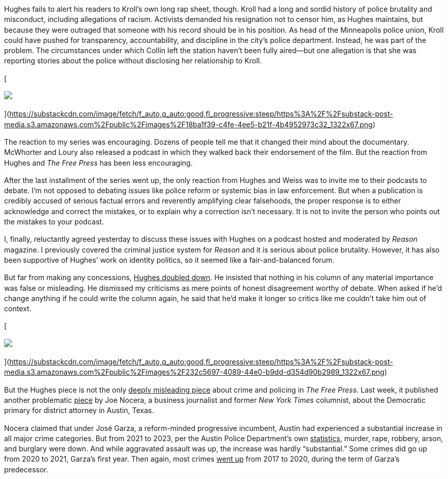 Hughes fails to alert his readers to Kroll’s own long rap sheet, though. Kroll had a long and sordid history of police brutality and misconduct, including allegations of racism. Activists demanded his resignation not to censor him, as Hughes maintains, but because they were outraged that someone with his record should be in his position. As head of the Minneapolis police union, Kroll could have pushed for transparency, accountability, and discipline in the city’s police department. Instead, he was part of the problem. The circumstances under which Collin left the station haven’t been fully aired—but one allegation is that she was reporting stories about the police without disclosing her relationship to Kroll.

[

![](https://substackcdn.com/image/fetch/w_1456,c_limit,f_auto,q_auto:good,fl_progressive:steep/https%3A%2F%2Fsubstack-post-media.s3.amazonaws.com%2Fpublic%2Fimages%2F18ba1f39-c4fe-4ee5-b21f-4b4952973c32_1322x67.png)

](https://substackcdn.com/image/fetch/f_auto,q_auto:good,fl_progressive:steep/https%3A%2F%2Fsubstack-post-media.s3.amazonaws.com%2Fpublic%2Fimages%2F18ba1f39-c4fe-4ee5-b21f-4b4952973c32_1322x67.png)

The reaction to my series was encouraging. Dozens of people tell me that it changed their mind about the documentary. McWhorter and Loury also released a podcast in which they walked back their endorsement of the film. But the reaction from Hughes and _The Free Press_ has been less encouraging.

After the last installment of the series went up, the only reaction from Hughes and Weiss was to invite me to their podcasts to debate. I’m not opposed to debating issues like police reform or systemic bias in law enforcement. But when a publication is credibly accused of serious factual errors and reverently amplifying clear falsehoods, the proper response is to either acknowledge and correct the mistakes, or to explain why a correction isn’t necessary. It is not to invite the person who points out the mistakes to your podcast.

I, finally, reluctantly agreed yesterday to discuss these issues with Hughes on a podcast hosted and moderated by _Reason_ magazine. I previously covered the criminal justice system for _Reason_ and it is serious about police brutality. However, it has also been supportive of Hughes’ work on identity politics, so it seemed like a fair-and-balanced forum.

But far from making any concessions, [Hughes doubled down](https://reason.com/podcast/2024/03/14/coleman-hughes-vs-radley-balko-whos-right-about-george-floyd/). He insisted that nothing in his column of any material importance was false or misleading. He dismissed my criticisms as mere points of honest disagreement worthy of debate. When asked if he’d change anything if he could write the column again, he said that he’d make it longer so critics like me couldn’t take him out of context.

[

![](https://substackcdn.com/image/fetch/w_1456,c_limit,f_auto,q_auto:good,fl_progressive:steep/https%3A%2F%2Fsubstack-post-media.s3.amazonaws.com%2Fpublic%2Fimages%2F232c5697-4089-44e0-b9dd-d354d90b2989_1322x67.png)

](https://substackcdn.com/image/fetch/f_auto,q_auto:good,fl_progressive:steep/https%3A%2F%2Fsubstack-post-media.s3.amazonaws.com%2Fpublic%2Fimages%2F232c5697-4089-44e0-b9dd-d354d90b2989_1322x67.png)

But the Hughes piece is not the only [deeply misleading piece](https://www.thefp.com/p/austin-democrats-progressive-policies) about crime and policing in _The Free Press._ Last week, it published another problematic [piece](https://www.thefp.com/p/austin-democrats-progressive-policies) by Joe Nocera, a business journalist and former _New York Times_ columnist, about the Democratic primary for district attorney in Austin, Texas.

Nocera claimed that under José Garza, a reform-minded progressive incumbent, Austin had experienced a substantial increase in all major crime categories. But from 2021 to 2023, per the Austin Police Department’s own [statistics](https://app.powerbigov.us/view?r=eyJrIjoiYmYyNTQ4NjgtNjhlMC00YjNiLWE0MDAtZTUwNWU5ZGIwNTk4IiwidCI6IjVjNWUxOWY2LWE2YWItNGI0NS1iMWQwLWJlNDYwOGE5YTY3ZiJ9), murder, rape, robbery, arson, and burglary were down. And while aggravated assault was up, the increase was hardly “substantial.” Some crimes did go up from 2020 to 2021, Garza’s first year. Then again, most crimes [went up](https://www.kxan.com/news/local/austin/data-how-has-austins-crime-levels-evolved-in-the-past-decade/) from 2017 to 2020, during the term of Garza’s predecessor.
